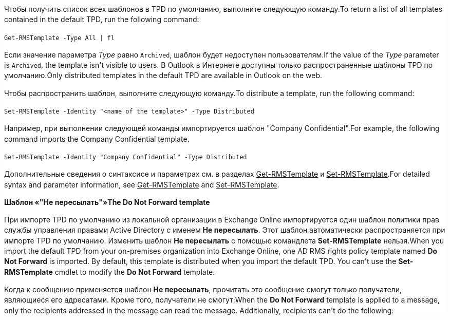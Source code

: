 <span data-ttu-id="a9e7e-160">Чтобы получить список всех шаблонов в TPD по умолчанию, выполните следующую команду.</span><span class="sxs-lookup"><span data-stu-id="a9e7e-160">To return a list of all templates contained in the default TPD, run the following command:</span></span>
  
```
Get-RMSTemplate -Type All | fl
```

<span data-ttu-id="a9e7e-161">Если значение параметра  _Type_ равно  `Archived`, шаблон будет недоступен пользователям.</span><span class="sxs-lookup"><span data-stu-id="a9e7e-161">If the value of the  _Type_ parameter is  `Archived`, the template isn't visible to users.</span></span> <span data-ttu-id="a9e7e-162">В Outlook в Интернете доступны только распространенные шаблоны TPD по умолчанию.</span><span class="sxs-lookup"><span data-stu-id="a9e7e-162">Only distributed templates in the default TPD are available in Outlook on the web.</span></span>
  
<span data-ttu-id="a9e7e-163">Чтобы распространить шаблон, выполните следующую команду.</span><span class="sxs-lookup"><span data-stu-id="a9e7e-163">To distribute a template, run the following command:</span></span>
  
```
Set-RMSTemplate -Identity "<name of the template>" -Type Distributed
```

<span data-ttu-id="a9e7e-164">Например, при выполнении следующей команды импортируется шаблон "Company Confidential".</span><span class="sxs-lookup"><span data-stu-id="a9e7e-164">For example, the following command imports the Company Confidential template.</span></span>
  
```
Set-RMSTemplate -Identity "Company Confidential" -Type Distributed
```

<span data-ttu-id="a9e7e-165">Дополнительные сведения о синтаксисе и параметрах см. в разделах [Get-RMSTemplate](http://technet.microsoft.com/library/4a5066e8-b770-4aa2-b464-0d2190914f71.aspx) и [Set-RMSTemplate](http://technet.microsoft.com/library/4637f6b8-751a-4f5e-8869-428250230382.aspx).</span><span class="sxs-lookup"><span data-stu-id="a9e7e-165">For detailed syntax and parameter information, see [Get-RMSTemplate](http://technet.microsoft.com/library/4a5066e8-b770-4aa2-b464-0d2190914f71.aspx) and [Set-RMSTemplate](http://technet.microsoft.com/library/4637f6b8-751a-4f5e-8869-428250230382.aspx).</span></span>
  
 <span data-ttu-id="a9e7e-166">**Шаблон «"Не пересылать"»**</span><span class="sxs-lookup"><span data-stu-id="a9e7e-166">**The Do Not Forward template**</span></span>
  
<span data-ttu-id="a9e7e-p116">При импорте TPD по умолчанию из локальной организации в Exchange Online импортируется один шаблон политики прав службы управления правами Active Directory с именем **Не пересылать**. Этот шаблон автоматически распространяется при импорте TPD по умолчанию. Изменить шаблон **Не пересылать** с помощью командлета **Set-RMSTemplate** нельзя.</span><span class="sxs-lookup"><span data-stu-id="a9e7e-p116">When you import the default TPD from your on-premises organization into Exchange Online, one AD RMS rights policy template named **Do Not Forward** is imported. By default, this template is distributed when you import the default TPD. You can't use the **Set-RMSTemplate** cmdlet to modify the **Do Not Forward** template.</span></span> 
  
<span data-ttu-id="a9e7e-p117">Когда к сообщению применяется шаблон **Не пересылать**, прочитать это сообщение смогут только получатели, являющиеся его адресатами. Кроме того, получатели не смогут:</span><span class="sxs-lookup"><span data-stu-id="a9e7e-p117">When the **Do Not Forward** template is applied to a message, only the recipients addressed in the message can read the message. Additionally, recipients can't do the following:</span></span> 
  